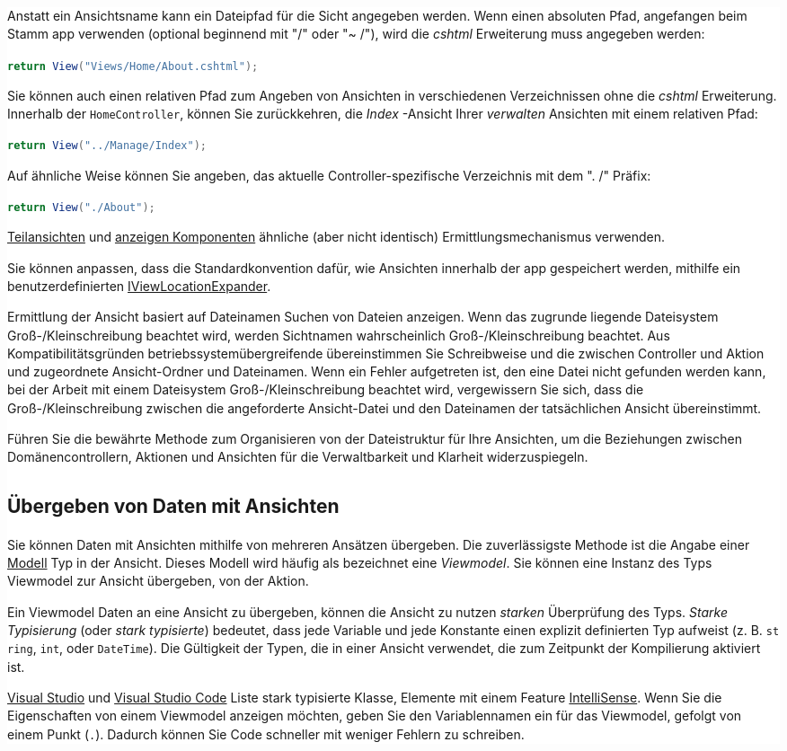 Anstatt ein Ansichtsname kann ein Dateipfad für die Sicht angegeben werden. Wenn einen absoluten Pfad, angefangen beim Stamm app verwenden (optional beginnend mit "/" oder "~ /"), wird die *cshtml* Erweiterung muss angegeben werden:

```csharp
return View("Views/Home/About.cshtml");
```

Sie können auch einen relativen Pfad zum Angeben von Ansichten in verschiedenen Verzeichnissen ohne die *cshtml* Erweiterung. Innerhalb der `HomeController`, können Sie zurückkehren, die *Index* -Ansicht Ihrer *verwalten* Ansichten mit einem relativen Pfad:

```csharp
return View("../Manage/Index");
```

Auf ähnliche Weise können Sie angeben, das aktuelle Controller-spezifische Verzeichnis mit dem ". /" Präfix:

```csharp
return View("./About");
```

[Teilansichten](xref:mvc/views/partial) und [anzeigen Komponenten](xref:mvc/views/view-components) ähnliche (aber nicht identisch) Ermittlungsmechanismus verwenden.

Sie können anpassen, dass die Standardkonvention dafür, wie Ansichten innerhalb der app gespeichert werden, mithilfe ein benutzerdefinierten [IViewLocationExpander](/aspnet/core/api/microsoft.aspnetcore.mvc.razor.iviewlocationexpander).

Ermittlung der Ansicht basiert auf Dateinamen Suchen von Dateien anzeigen. Wenn das zugrunde liegende Dateisystem Groß-/Kleinschreibung beachtet wird, werden Sichtnamen wahrscheinlich Groß-/Kleinschreibung beachtet. Aus Kompatibilitätsgründen betriebssystemübergreifende übereinstimmen Sie Schreibweise und die zwischen Controller und Aktion und zugeordnete Ansicht-Ordner und Dateinamen. Wenn ein Fehler aufgetreten ist, den eine Datei nicht gefunden werden kann, bei der Arbeit mit einem Dateisystem Groß-/Kleinschreibung beachtet wird, vergewissern Sie sich, dass die Groß-/Kleinschreibung zwischen die angeforderte Ansicht-Datei und den Dateinamen der tatsächlichen Ansicht übereinstimmt.

Führen Sie die bewährte Methode zum Organisieren von der Dateistruktur für Ihre Ansichten, um die Beziehungen zwischen Domänencontrollern, Aktionen und Ansichten für die Verwaltbarkeit und Klarheit widerzuspiegeln.

## <a name="passing-data-to-views"></a>Übergeben von Daten mit Ansichten

Sie können Daten mit Ansichten mithilfe von mehreren Ansätzen übergeben. Die zuverlässigste Methode ist die Angabe einer [Modell](xref:mvc/models/model-binding) Typ in der Ansicht. Dieses Modell wird häufig als bezeichnet eine *Viewmodel*. Sie können eine Instanz des Typs Viewmodel zur Ansicht übergeben, von der Aktion.

Ein Viewmodel Daten an eine Ansicht zu übergeben, können die Ansicht zu nutzen *starken* Überprüfung des Typs. *Starke Typisierung* (oder *stark typisierte*) bedeutet, dass jede Variable und jede Konstante einen explizit definierten Typ aufweist (z. B. `string`, `int`, oder `DateTime`). Die Gültigkeit der Typen, die in einer Ansicht verwendet, die zum Zeitpunkt der Kompilierung aktiviert ist.

[Visual Studio](https://www.visualstudio.com/vs/) und [Visual Studio Code](https://code.visualstudio.com/) Liste stark typisierte Klasse, Elemente mit einem Feature [IntelliSense](/visualstudio/ide/using-intellisense). Wenn Sie die Eigenschaften von einem Viewmodel anzeigen möchten, geben Sie den Variablennamen ein für das Viewmodel, gefolgt von einem Punkt (`.`). Dadurch können Sie Code schneller mit weniger Fehlern zu schreiben.
